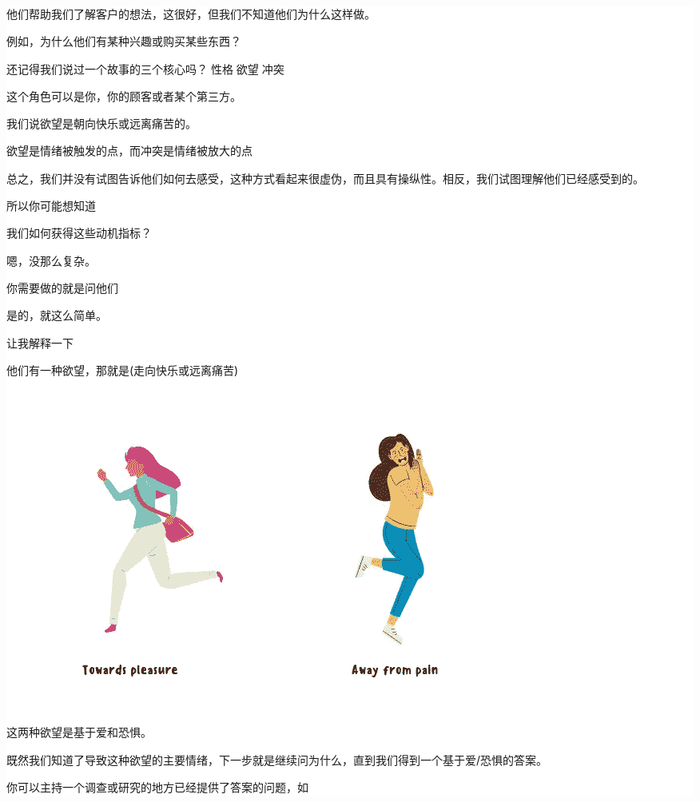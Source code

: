 他们帮助我们了解客户的想法，这很好，但我们不知道他们为什么这样做。

例如，为什么他们有某种兴趣或购买某些东西？

还记得我们说过一个故事的三个核心吗？
性格
欲望
冲突

这个角色可以是你，你的顾客或者某个第三方。

我们说欲望是朝向快乐或远离痛苦的。

欲望是情绪被触发的点，而冲突是情绪被放大的点

总之，我们并没有试图告诉他们如何去感受，这种方式看起来很虚伪，而且具有操纵性。相反，我们试图理解他们已经感受到的。

所以你可能想知道

我们如何获得这些动机指标？

嗯，没那么复杂。

你需要做的就是问他们

是的，就这么简单。

让我解释一下

他们有一种欲望，那就是(走向快乐或远离痛苦)

![](img/c7599387326769ae4a80999cf7bb999f.png)

这两种欲望是基于爱和恐惧。

既然我们知道了导致这种欲望的主要情绪，下一步就是继续问为什么，直到我们得到一个基于爱/恐惧的答案。

你可以主持一个调查或研究的地方已经提供了答案的问题，如
